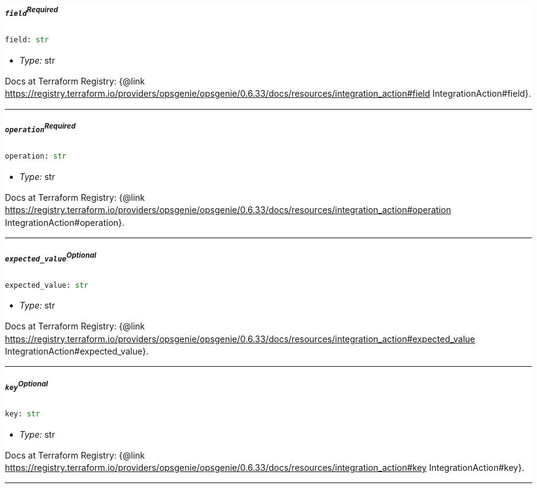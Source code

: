 
##### `field`<sup>Required</sup> <a name="field" id="rhizo-co-terraform-provider-opsgenie.integrationAction.IntegrationActionAcknowledgeFilterConditions.property.field"></a>

```python
field: str
```

- *Type:* str

Docs at Terraform Registry: {@link https://registry.terraform.io/providers/opsgenie/opsgenie/0.6.33/docs/resources/integration_action#field IntegrationAction#field}.

---

##### `operation`<sup>Required</sup> <a name="operation" id="rhizo-co-terraform-provider-opsgenie.integrationAction.IntegrationActionAcknowledgeFilterConditions.property.operation"></a>

```python
operation: str
```

- *Type:* str

Docs at Terraform Registry: {@link https://registry.terraform.io/providers/opsgenie/opsgenie/0.6.33/docs/resources/integration_action#operation IntegrationAction#operation}.

---

##### `expected_value`<sup>Optional</sup> <a name="expected_value" id="rhizo-co-terraform-provider-opsgenie.integrationAction.IntegrationActionAcknowledgeFilterConditions.property.expectedValue"></a>

```python
expected_value: str
```

- *Type:* str

Docs at Terraform Registry: {@link https://registry.terraform.io/providers/opsgenie/opsgenie/0.6.33/docs/resources/integration_action#expected_value IntegrationAction#expected_value}.

---

##### `key`<sup>Optional</sup> <a name="key" id="rhizo-co-terraform-provider-opsgenie.integrationAction.IntegrationActionAcknowledgeFilterConditions.property.key"></a>

```python
key: str
```

- *Type:* str

Docs at Terraform Registry: {@link https://registry.terraform.io/providers/opsgenie/opsgenie/0.6.33/docs/resources/integration_action#key IntegrationAction#key}.

---